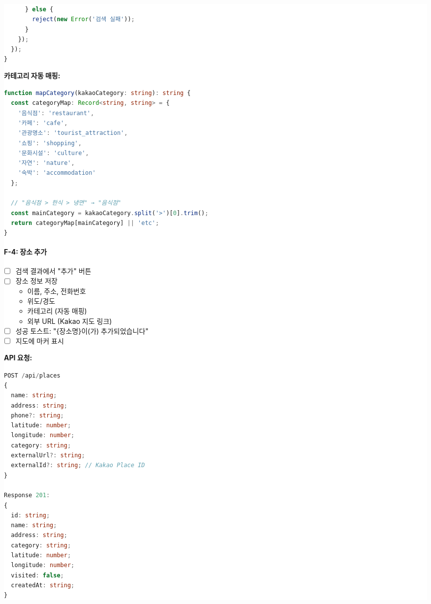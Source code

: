 ```typescript
      } else {
        reject(new Error('검색 실패'));
      }
    });
  });
}
```

**카테고리 자동 매핑:**
```typescript
function mapCategory(kakaoCategory: string): string {
  const categoryMap: Record<string, string> = {
    '음식점': 'restaurant',
    '카페': 'cafe',
    '관광명소': 'tourist_attraction',
    '쇼핑': 'shopping',
    '문화시설': 'culture',
    '자연': 'nature',
    '숙박': 'accommodation'
  };

  // "음식점 > 한식 > 냉면" → "음식점"
  const mainCategory = kakaoCategory.split('>')[0].trim();
  return categoryMap[mainCategory] || 'etc';
}
```

#### F-4: 장소 추가
- [ ] 검색 결과에서 "추가" 버튼
- [ ] 장소 정보 저장
  - 이름, 주소, 전화번호
  - 위도/경도
  - 카테고리 (자동 매핑)
  - 외부 URL (Kakao 지도 링크)
- [ ] 성공 토스트: "{장소명}이(가) 추가되었습니다"
- [ ] 지도에 마커 표시

**API 요청:**
```typescript
POST /api/places
{
  name: string;
  address: string;
  phone?: string;
  latitude: number;
  longitude: number;
  category: string;
  externalUrl?: string;
  externalId?: string; // Kakao Place ID
}

Response 201:
{
  id: string;
  name: string;
  address: string;
  category: string;
  latitude: number;
  longitude: number;
  visited: false;
  createdAt: string;
}
```
